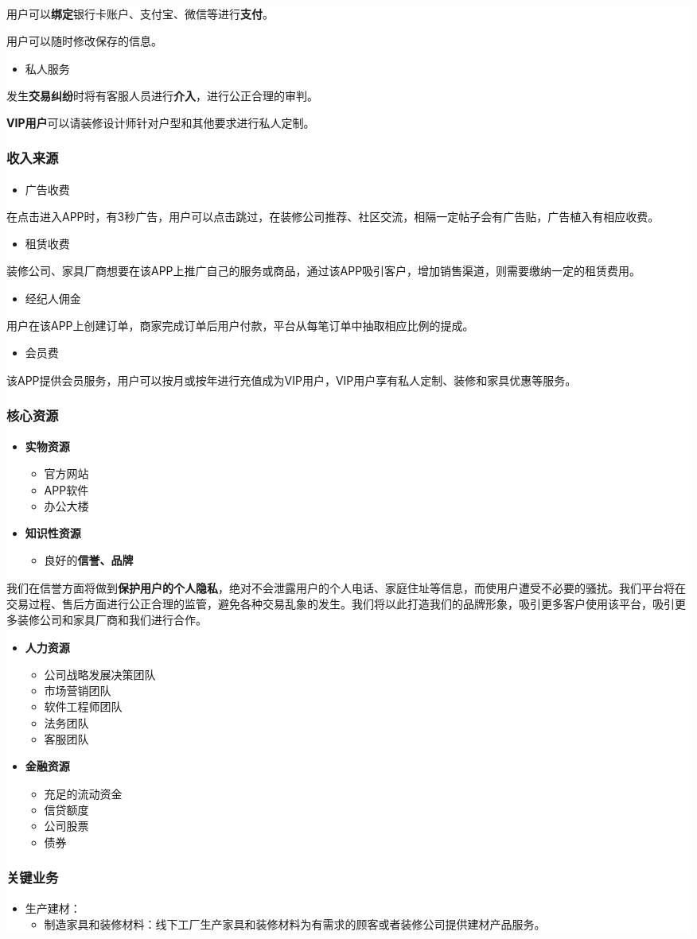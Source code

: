 用户可以**绑定**银行卡账户、支付宝、微信等进行**支付**。

用户可以随时修改保存的信息。

* 私人服务

发生**交易纠纷**时将有客服人员进行**介入**，进行公正合理的审判。

**VIP用户**可以请装修设计师针对户型和其他要求进行私人定制。

### 收入来源

* 广告收费

在点击进入APP时，有3秒广告，用户可以点击跳过，在装修公司推荐、社区交流，相隔一定帖子会有广告贴，广告植入有相应收费。

* 租赁收费

装修公司、家具厂商想要在该APP上推广自己的服务或商品，通过该APP吸引客户，增加销售渠道，则需要缴纳一定的租赁费用。

* 经纪人佣金

用户在该APP上创建订单，商家完成订单后用户付款，平台从每笔订单中抽取相应比例的提成。

* 会员费

该APP提供会员服务，用户可以按月或按年进行充值成为VIP用户，VIP用户享有私人定制、装修和家具优惠等服务。

### 核心资源

* **实物资源**
  * 官方网站
  * APP软件
  * 办公大楼

* **知识性资源**
  * 良好的**信誉、品牌**

我们在信誉方面将做到**保护用户的个人隐私**，绝对不会泄露用户的个人电话、家庭住址等信息，而使用户遭受不必要的骚扰。我们平台将在交易过程、售后方面进行公正合理的监管，避免各种交易乱象的发生。我们将以此打造我们的品牌形象，吸引更多客户使用该平台，吸引更多装修公司和家具厂商和我们进行合作。

* **人力资源**
  * 公司战略发展决策团队
  * 市场营销团队
  * 软件工程师团队
  * 法务团队
  * 客服团队

* **金融资源**
  * 充足的流动资金
  * 信贷额度
  * 公司股票
  * 债券

### 关键业务

* 生产建材：
  * 制造家具和装修材料：线下工厂生产家具和装修材料为有需求的顾客或者装修公司提供建材产品服务。
